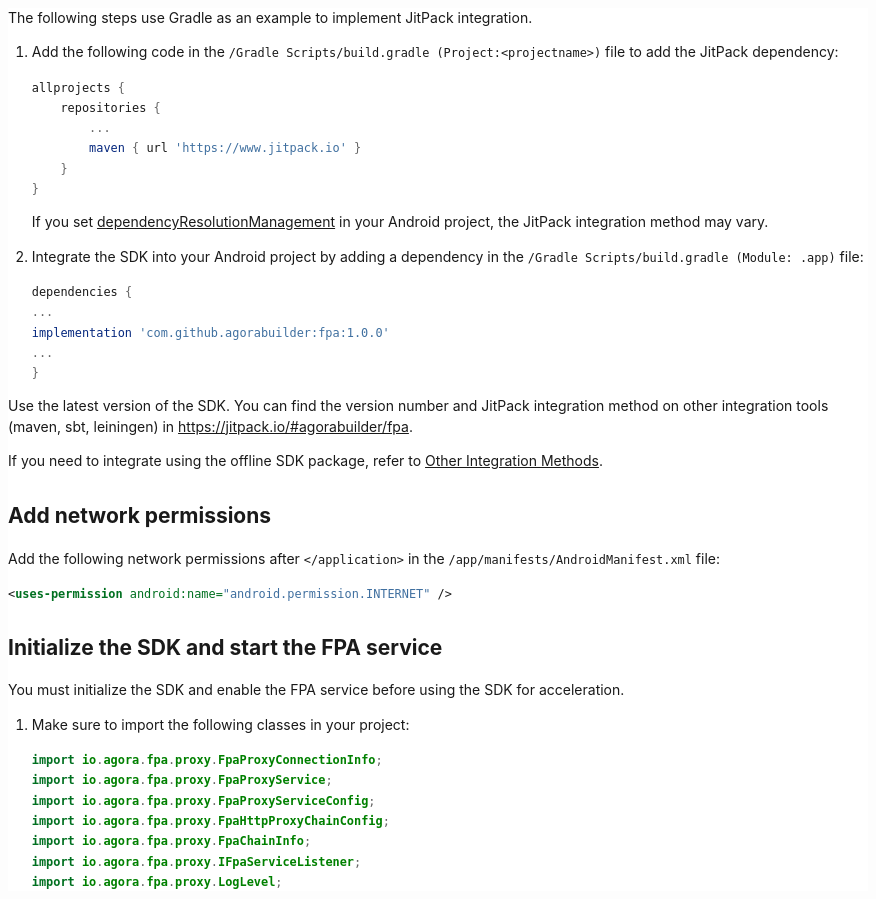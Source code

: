 The following steps use Gradle as an example to implement JitPack integration.

1. Add the following code in the `/Gradle Scripts/build.gradle (Project:<projectname>)` file to add the JitPack dependency:

    ```gradle
    allprojects {
        repositories {
            ...
            maven { url 'https://www.jitpack.io' }
        }
    }
    ```

   If you set [dependencyResolutionManagement](https://docs.gradle.org/current/userguide/declaring_repositories.html#sub:centralized-repository-declaration) in your Android project, the JitPack integration method may vary.

2. Integrate the SDK into your Android project by adding a dependency in the `/Gradle Scripts/build.gradle (Module: .app)` file:

    ```gradle
    dependencies {
    ...
    implementation 'com.github.agorabuilder:fpa:1.0.0'
    ...
    }
    ```

Use the latest version of the SDK. You can find the version number and JitPack integration method on other integration tools (maven, sbt, leiningen) in <https://jitpack.io/#agorabuilder/fpa>.

If you need to integrate using the offline SDK package, refer to [Other Integration Methods](#other-integration).

## Add network permissions

Add the following network permissions after `</application>` in the `/app/manifests/AndroidManifest.xml` file:

```xml
<uses-permission android:name="android.permission.INTERNET" />
```

<a id="init_sdk"></a>

## Initialize the SDK and start the FPA service

You must initialize the SDK and enable the FPA service before using the SDK for acceleration.

1. Make sure to import the following classes in your project:

    ```java
    import io.agora.fpa.proxy.FpaProxyConnectionInfo;
    import io.agora.fpa.proxy.FpaProxyService;
    import io.agora.fpa.proxy.FpaProxyServiceConfig;
    import io.agora.fpa.proxy.FpaHttpProxyChainConfig;
    import io.agora.fpa.proxy.FpaChainInfo;
    import io.agora.fpa.proxy.IFpaServiceListener;
    import io.agora.fpa.proxy.LogLevel;
    ```
